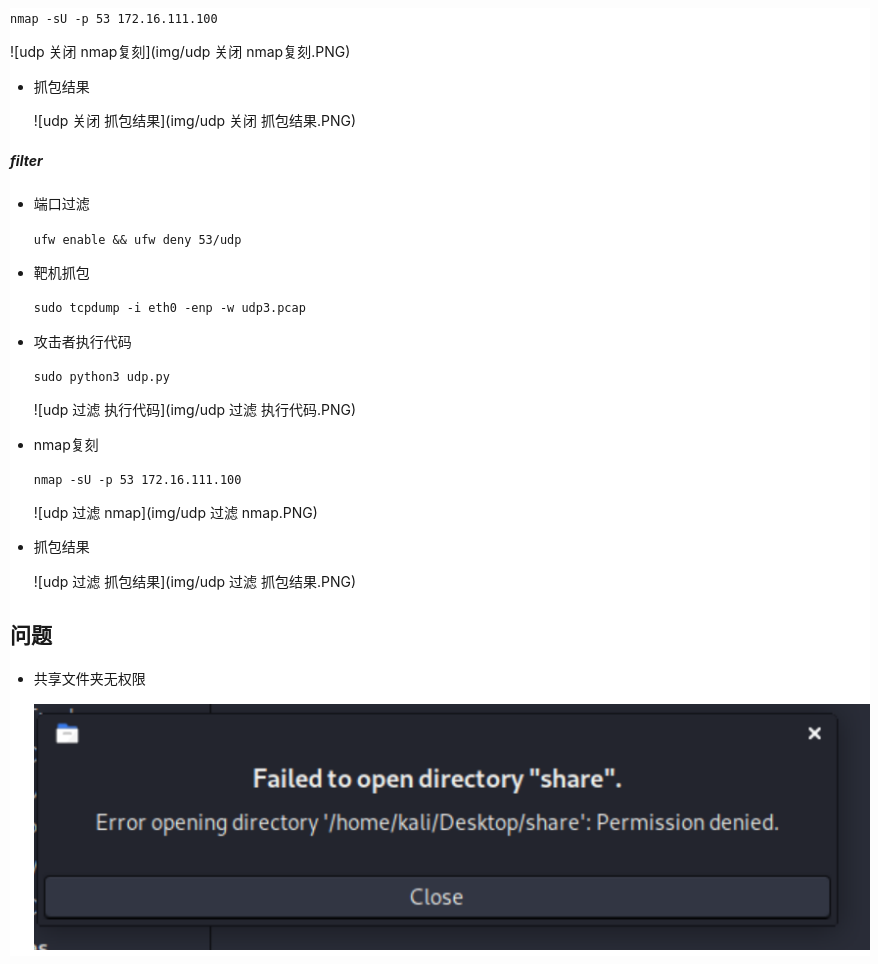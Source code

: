   ```
  nmap -sU -p 53 172.16.111.100
  ```

  ![udp 关闭 nmap复刻](img/udp 关闭 nmap复刻.PNG)

- 抓包结果

  ![udp 关闭 抓包结果](img/udp 关闭 抓包结果.PNG)

##### filter

- 端口过滤

  ```
  ufw enable && ufw deny 53/udp
  ```

- 靶机抓包

  ```
  sudo tcpdump -i eth0 -enp -w udp3.pcap
  ```

- 攻击者执行代码

  ```
  sudo python3 udp.py
  ```

  ![udp 过滤 执行代码](img/udp 过滤 执行代码.PNG)

- nmap复刻

  ```
  nmap -sU -p 53 172.16.111.100
  ```

  ![udp 过滤 nmap](img/udp 过滤 nmap.PNG)

- 抓包结果

  ![udp 过滤 抓包结果](img/udp 过滤 抓包结果.PNG)

## 问题

- 共享文件夹无权限

  ![共享文件夹没有权限](img/共享文件夹没有权限.PNG)

